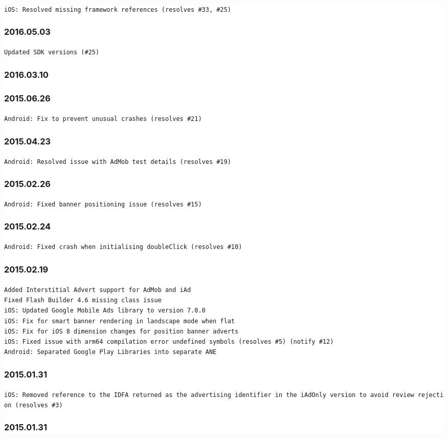 ```
iOS: Resolved missing framework references (resolves #33, #25)
```

### 2016.05.03

```
Updated SDK versions (#25)
```

### 2016.03.10

### 2015.06.26

```
Android: Fix to prevent unusual crashes (resolves #21)
```

### 2015.04.23

```
Android: Resolved issue with AdMob test details (resolves #19)
```

### 2015.02.26

```
Android: Fixed banner positioning issue (resolves #15)
```

### 2015.02.24

```
Android: Fixed crash when initialising doubleClick (resolves #10)
```

### 2015.02.19

```
Added Interstitial Advert support for AdMob and iAd
Fixed Flash Builder 4.6 missing class issue
iOS: Updated Google Mobile Ads library to version 7.0.0
iOS: Fix for smart banner rendering in landscape mode when flat
iOS: Fix for iOS 8 dimension changes for position banner adverts
iOS: Fixed issue with arm64 compilation error undefined symbols (resolves #5) (notify #12)
Android: Separated Google Play Libraries into separate ANE
```

### 2015.01.31

```
iOS: Removed reference to the IDFA returned as the advertising identifier in the iAdOnly version to avoid review rejection (resolves #3)
```

### 2015.01.31
